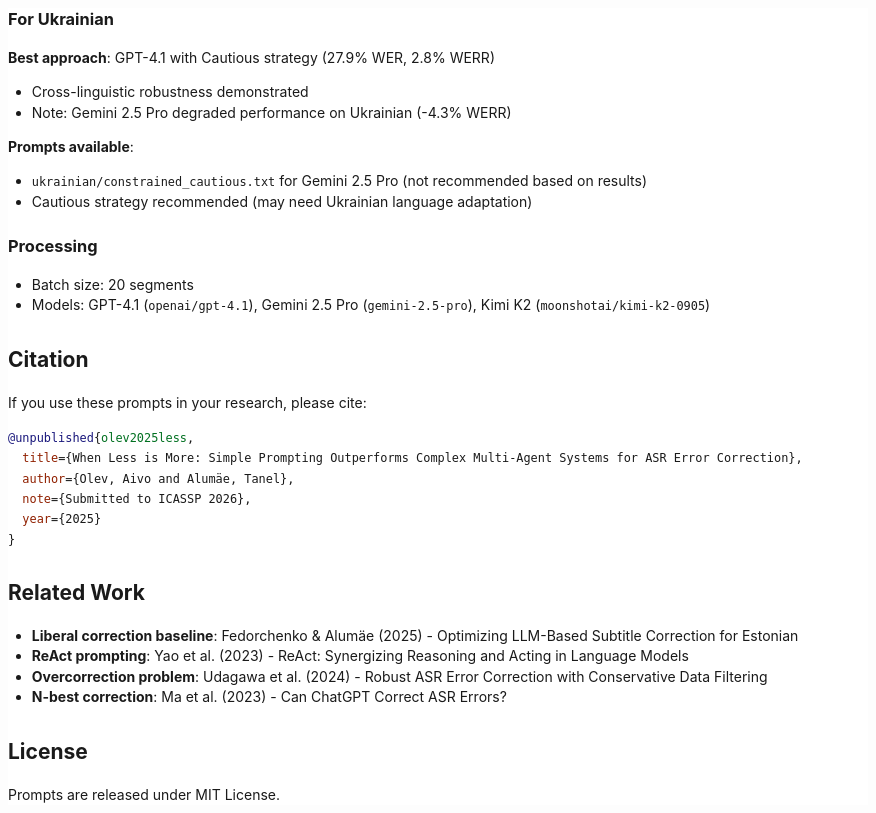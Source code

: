 ### For Ukrainian

**Best approach**: GPT-4.1 with Cautious strategy (27.9% WER, 2.8% WERR)
- Cross-linguistic robustness demonstrated
- Note: Gemini 2.5 Pro degraded performance on Ukrainian (-4.3% WERR)

**Prompts available**:
- `ukrainian/constrained_cautious.txt` for Gemini 2.5 Pro (not recommended based on results)
- Cautious strategy recommended (may need Ukrainian language adaptation)

### Processing
- Batch size: 20 segments
- Models: GPT-4.1 (`openai/gpt-4.1`), Gemini 2.5 Pro (`gemini-2.5-pro`), Kimi K2 (`moonshotai/kimi-k2-0905`)

## Citation

If you use these prompts in your research, please cite:

```bibtex
@unpublished{olev2025less,
  title={When Less is More: Simple Prompting Outperforms Complex Multi-Agent Systems for ASR Error Correction},
  author={Olev, Aivo and Alumäe, Tanel},
  note={Submitted to ICASSP 2026},
  year={2025}
}
```

## Related Work

- **Liberal correction baseline**: Fedorchenko & Alumäe (2025) - Optimizing LLM-Based Subtitle Correction for Estonian
- **ReAct prompting**: Yao et al. (2023) - ReAct: Synergizing Reasoning and Acting in Language Models
- **Overcorrection problem**: Udagawa et al. (2024) - Robust ASR Error Correction with Conservative Data Filtering
- **N-best correction**: Ma et al. (2023) - Can ChatGPT Correct ASR Errors?

## License

Prompts are released under MIT License. 